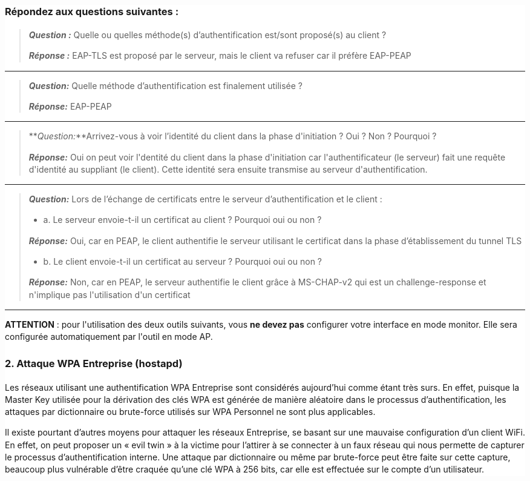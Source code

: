 ### Répondez aux questions suivantes :
 
> **_Question :_** Quelle ou quelles méthode(s) d’authentification est/sont proposé(s) au client ?
> 
> **_Réponse :_** 
EAP-TLS est proposé par le serveur, mais le client va refuser car il préfère EAP-PEAP
---

> **_Question:_** Quelle méthode d’authentification est finalement utilisée ?
> 
> **_Réponse:_** 
EAP-PEAP
---

> **_Question:_**Arrivez-vous à voir l’identité du client dans la phase d'initiation ? Oui ? Non ? Pourquoi ?
> 
> **_Réponse:_** 
Oui on peut voir l'dentité du client dans la phase d'initiation car l'authentificateur (le serveur) fait une requête d'identité au suppliant (le client).
Cette identité sera ensuite transmise au serveur d'authentification.
---

> **_Question:_** Lors de l’échange de certificats entre le serveur d’authentification et le client :
> 
> - a. Le serveur envoie-t-il un certificat au client ? Pourquoi oui ou non ?
> 
> **_Réponse:_**
Oui, car en PEAP, le client authentifie le serveur utilisant le certificat dans la phase d’établissement du tunnel TLS
> 
> - b. Le client envoie-t-il un certificat au serveur ? Pourquoi oui ou non ?
> 
> **_Réponse:_**
> Non, car en PEAP, le serveur authentifie le client grâce à MS-CHAP-v2 qui est un challenge-response et n'implique pas l'utilisation d'un certificat
> 

---

__ATTENTION__ : pour l'utilisation des deux outils suivants, vous __ne devez pas__ configurer votre interface en mode monitor. Elle sera configurée automatiquement par l'outil en mode AP.

### 2. Attaque WPA Entreprise (hostapd)

Les réseaux utilisant une authentification WPA Entreprise sont considérés aujourd’hui comme étant très surs. En effet, puisque la Master Key utilisée pour la dérivation des clés WPA est générée de manière aléatoire dans le processus d’authentification, les attaques par dictionnaire ou brute-force utilisés sur WPA Personnel ne sont plus applicables. 

Il existe pourtant d’autres moyens pour attaquer les réseaux Entreprise, se basant sur une mauvaise configuration d’un client WiFi. En effet, on peut proposer un « evil twin » à la victime pour l’attirer à se connecter à un faux réseau qui nous permette de capturer le processus d’authentification interne. Une attaque par dictionnaire ou même par brute-force peut être faite sur cette capture, beaucoup plus vulnérable d’être craquée qu’une clé WPA à 256 bits, car elle est effectuée sur le compte d’un utilisateur.
